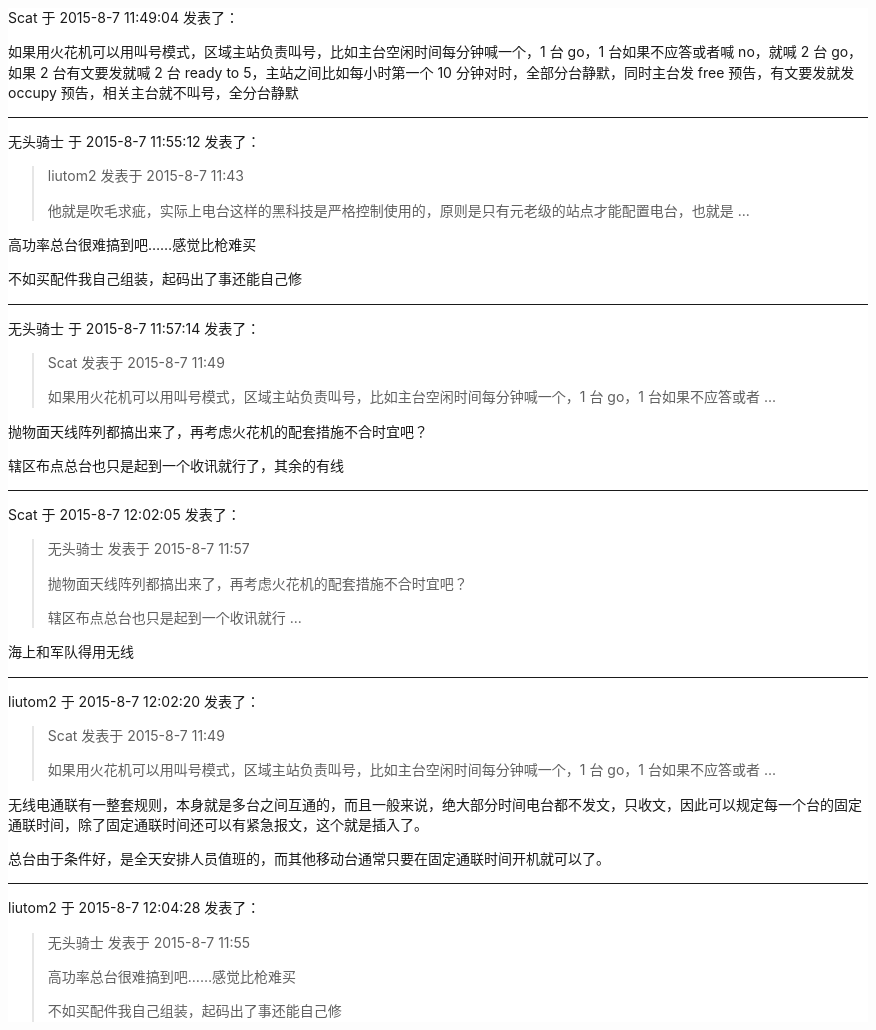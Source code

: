 Scat 于 2015-8-7 11:49:04 发表了：

如果用火花机可以用叫号模式，区域主站负责叫号，比如主台空闲时间每分钟喊一个，1 台 go，1 台如果不应答或者喊 no，就喊 2 台 go，如果 2 台有文要发就喊 2 台 ready to 5，主站之间比如每小时第一个 10 分钟对时，全部分台静默，同时主台发 free 预告，有文要发就发 occupy 预告，相关主台就不叫号，全分台静默

---

无头骑士 于 2015-8-7 11:55:12 发表了：

> liutom2 发表于 2015-8-7 11:43
>
> 他就是吹毛求疵，实际上电台这样的黑科技是严格控制使用的，原则是只有元老级的站点才能配置电台，也就是 ...

高功率总台很难搞到吧……感觉比枪难买

不如买配件我自己组装，起码出了事还能自己修

---

无头骑士 于 2015-8-7 11:57:14 发表了：

> Scat 发表于 2015-8-7 11:49
>
> 如果用火花机可以用叫号模式，区域主站负责叫号，比如主台空闲时间每分钟喊一个，1 台 go，1 台如果不应答或者 ...

抛物面天线阵列都搞出来了，再考虑火花机的配套措施不合时宜吧？

辖区布点总台也只是起到一个收讯就行了，其余的有线

---

Scat 于 2015-8-7 12:02:05 发表了：

> 无头骑士 发表于 2015-8-7 11:57
>
> 抛物面天线阵列都搞出来了，再考虑火花机的配套措施不合时宜吧？
>
> 辖区布点总台也只是起到一个收讯就行 ...

海上和军队得用无线

---

liutom2 于 2015-8-7 12:02:20 发表了：

> Scat 发表于 2015-8-7 11:49
>
> 如果用火花机可以用叫号模式，区域主站负责叫号，比如主台空闲时间每分钟喊一个，1 台 go，1 台如果不应答或者 ...

无线电通联有一整套规则，本身就是多台之间互通的，而且一般来说，绝大部分时间电台都不发文，只收文，因此可以规定每一个台的固定通联时间，除了固定通联时间还可以有紧急报文，这个就是插入了。

总台由于条件好，是全天安排人员值班的，而其他移动台通常只要在固定通联时间开机就可以了。

---

liutom2 于 2015-8-7 12:04:28 发表了：

> 无头骑士 发表于 2015-8-7 11:55
>
> 高功率总台很难搞到吧……感觉比枪难买
>
> 不如买配件我自己组装，起码出了事还能自己修
